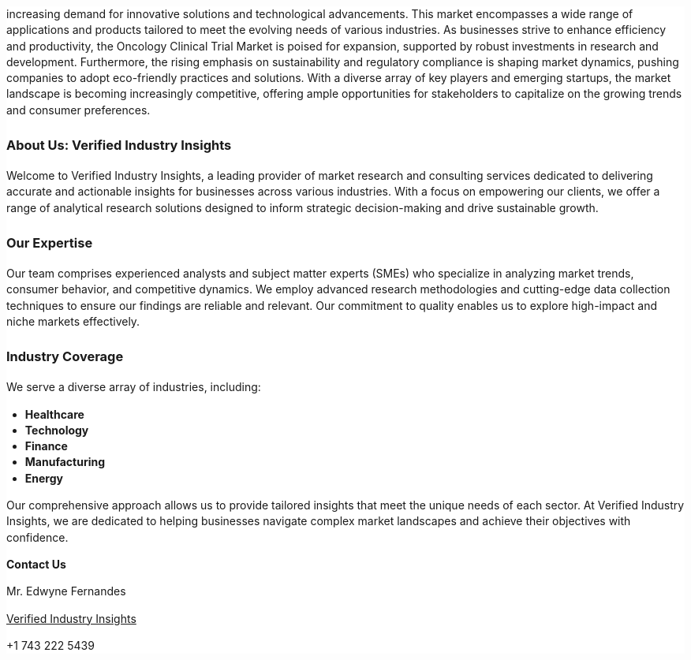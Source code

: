 increasing demand for innovative solutions and technological advancements. This market encompasses a wide range of applications and products tailored to meet the evolving needs of various industries. As businesses strive to enhance efficiency and productivity, the Oncology Clinical Trial Market is poised for expansion, supported by robust investments in research and development. Furthermore, the rising emphasis on sustainability and regulatory compliance is shaping market dynamics, pushing companies to adopt eco-friendly practices and solutions. With a diverse array of key players and emerging startups, the market landscape is becoming increasingly competitive, offering ample opportunities for stakeholders to capitalize on the growing trends and consumer preferences.</p><h3>About Us: Verified Industry Insights</h3><p>Welcome to Verified Industry Insights, a leading provider of market research and consulting services dedicated to delivering accurate and actionable insights for businesses across various industries. With a focus on empowering our clients, we offer a range of analytical research solutions designed to inform strategic decision-making and drive sustainable growth.</p><h3>Our Expertise</h3><p>Our team comprises experienced analysts and subject matter experts (SMEs) who specialize in analyzing market trends, consumer behavior, and competitive dynamics. We employ advanced research methodologies and cutting-edge data collection techniques to ensure our findings are reliable and relevant. Our commitment to quality enables us to explore high-impact and niche markets effectively.</p><h3>Industry Coverage</h3><p>We serve a diverse array of industries, including:</p><ul><li><strong>Healthcare</strong></li><li><strong>Technology</strong></li><li><strong>Finance</strong></li><li><strong>Manufacturing</strong></li><li><strong>Energy</strong></li></ul><p>Our comprehensive approach allows us to provide tailored insights that meet the unique needs of each sector. At Verified Industry Insights, we are dedicated to helping businesses navigate complex market landscapes and achieve their objectives with confidence.</p><p><strong>Contact Us</strong></p><p>Mr. Edwyne Fernandes</p><p><a href="https://www.verifiedindustryinsights.com/">Verified Industry Insights</a></p><p>+1 743 222 5439</p>
